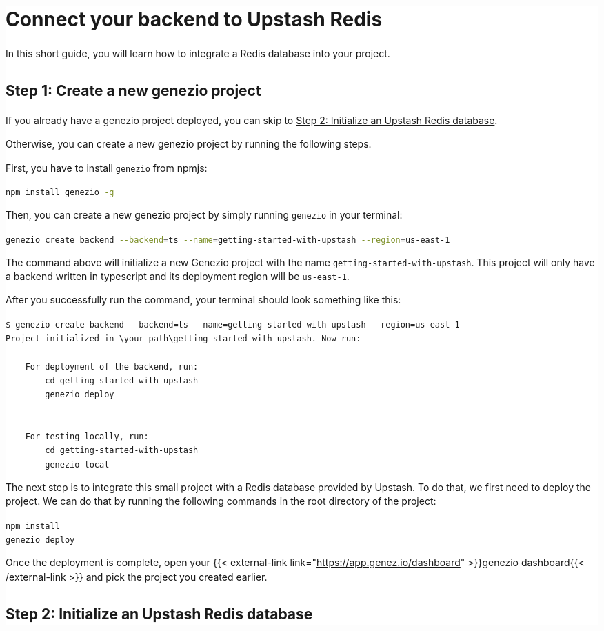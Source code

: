 # Connect your backend to Upstash Redis

In this short guide, you will learn how to integrate a Redis database into your project.

## Step 1: Create a new genezio project

If you already have a genezio project deployed, you can skip to [Step 2: Initialize an Upstash Redis database](#step-2-initialize-an-upstash-redis-database).

Otherwise, you can create a new genezio project by running the following steps.

First, you have to install `genezio` from npmjs:

```bash
npm install genezio -g
```

Then, you can create a new genezio project by simply running `genezio` in your terminal:

```bash
genezio create backend --backend=ts --name=getting-started-with-upstash --region=us-east-1
```

The command above will initialize a new Genezio project with the name `getting-started-with-upstash`. This project will only have a backend written in typescript and its deployment region will be `us-east-1`.

After you successfully run the command, your terminal should look something like this:

```
$ genezio create backend --backend=ts --name=getting-started-with-upstash --region=us-east-1
Project initialized in \your-path\getting-started-with-upstash. Now run:

    For deployment of the backend, run:
        cd getting-started-with-upstash
        genezio deploy


    For testing locally, run:
        cd getting-started-with-upstash
        genezio local

```

The next step is to integrate this small project with a Redis database provided by Upstash. To do that, we first need to deploy the project. We can do that by running the following commands in the root directory of the project:

```
npm install
genezio deploy
```

Once the deployment is complete, open your {{< external-link link="https://app.genez.io/dashboard" >}}genezio dashboard{{< /external-link >}} and pick the project you created earlier.

## Step 2: Initialize an Upstash Redis database

